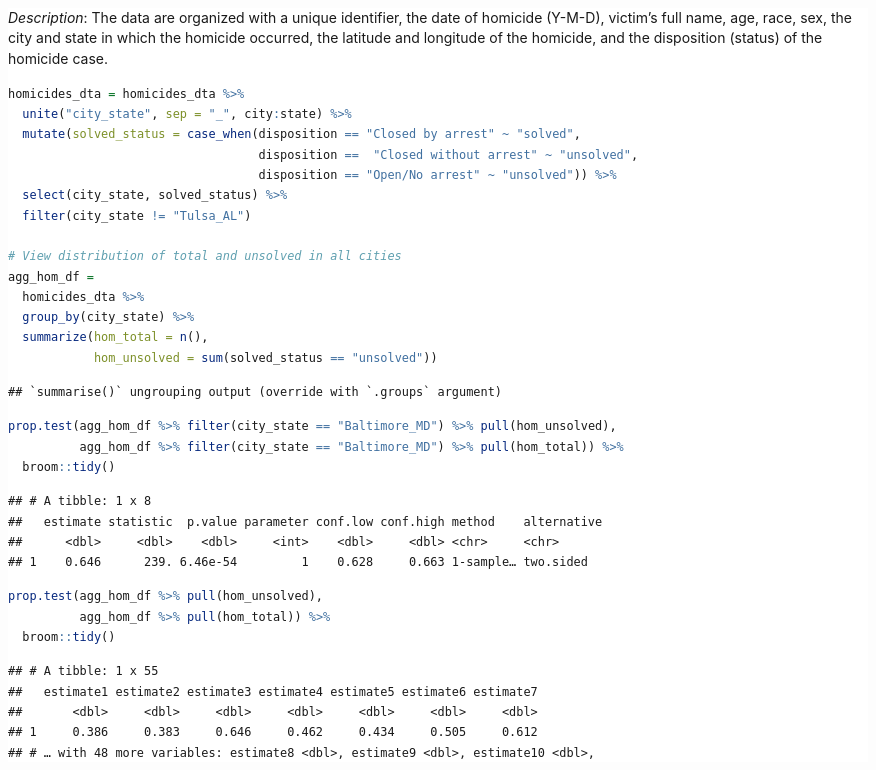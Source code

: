 *Description*: The data are organized with a unique identifier, the date
of homicide (Y-M-D), victim’s full name, age, race, sex, the city and
state in which the homicide occurred, the latitude and longitude of the
homicide, and the disposition (status) of the homicide case.

``` r
homicides_dta = homicides_dta %>% 
  unite("city_state", sep = "_", city:state) %>%
  mutate(solved_status = case_when(disposition == "Closed by arrest" ~ "solved",
                                   disposition ==  "Closed without arrest" ~ "unsolved",
                                   disposition == "Open/No arrest" ~ "unsolved")) %>% 
  select(city_state, solved_status) %>% 
  filter(city_state != "Tulsa_AL")

# View distribution of total and unsolved in all cities
agg_hom_df = 
  homicides_dta %>% 
  group_by(city_state) %>%
  summarize(hom_total = n(),
            hom_unsolved = sum(solved_status == "unsolved"))
```

    ## `summarise()` ungrouping output (override with `.groups` argument)

``` r
prop.test(agg_hom_df %>% filter(city_state == "Baltimore_MD") %>% pull(hom_unsolved),
          agg_hom_df %>% filter(city_state == "Baltimore_MD") %>% pull(hom_total)) %>% 
  broom::tidy()
```

    ## # A tibble: 1 x 8
    ##   estimate statistic  p.value parameter conf.low conf.high method    alternative
    ##      <dbl>     <dbl>    <dbl>     <int>    <dbl>     <dbl> <chr>     <chr>      
    ## 1    0.646      239. 6.46e-54         1    0.628     0.663 1-sample… two.sided

``` r
prop.test(agg_hom_df %>% pull(hom_unsolved),
          agg_hom_df %>% pull(hom_total)) %>% 
  broom::tidy()
```

    ## # A tibble: 1 x 55
    ##   estimate1 estimate2 estimate3 estimate4 estimate5 estimate6 estimate7
    ##       <dbl>     <dbl>     <dbl>     <dbl>     <dbl>     <dbl>     <dbl>
    ## 1     0.386     0.383     0.646     0.462     0.434     0.505     0.612
    ## # … with 48 more variables: estimate8 <dbl>, estimate9 <dbl>, estimate10 <dbl>,